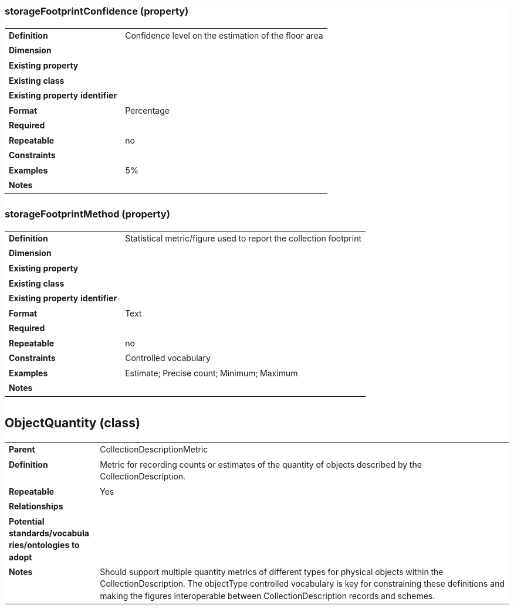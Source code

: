 ### storageFootprintConfidence (property)

|  |  |
| ---- | ---- |
| **Definition** | Confidence level on the estimation of the floor area |
| **Dimension** |  |
| **Existing property** |  |
| **Existing class** |  |
| **Existing property identifier** |  |
| **Format** | Percentage |
| **Required** |  |
| **Repeatable** | no |
| **Constraints** |  |
| **Examples** | 5% |
| **Notes** |  |

### storageFootprintMethod (property)

|  |  |
| ---- | ---- |
| **Definition** | Statistical metric/figure used to report the collection footprint |
| **Dimension** |  |
| **Existing property** |  |
| **Existing class** |  |
| **Existing property identifier** |  |
| **Format** | Text |
| **Required** |  |
| **Repeatable** | no |
| **Constraints** | Controlled vocabulary |
| **Examples** | Estimate; Precise count; Minimum; Maximum |
| **Notes** |  |

## ObjectQuantity (class)

|  |  |
| ---- | ---- |
| **Parent** | CollectionDescriptionMetric |
| **Definition** | Metric for recording counts or estimates of the quantity of objects described by the CollectionDescription. |
| **Repeatable** | Yes |
| **Relationships** |  |
| **Potential standards/vocabularies/ontologies to adopt** | |
| **Notes** | Should support multiple quantity metrics of different types for physical objects within the CollectionDescription. The objectType controlled vocabulary is key for constraining these definitions and making the figures interoperable between CollectionDescription records and schemes. |
